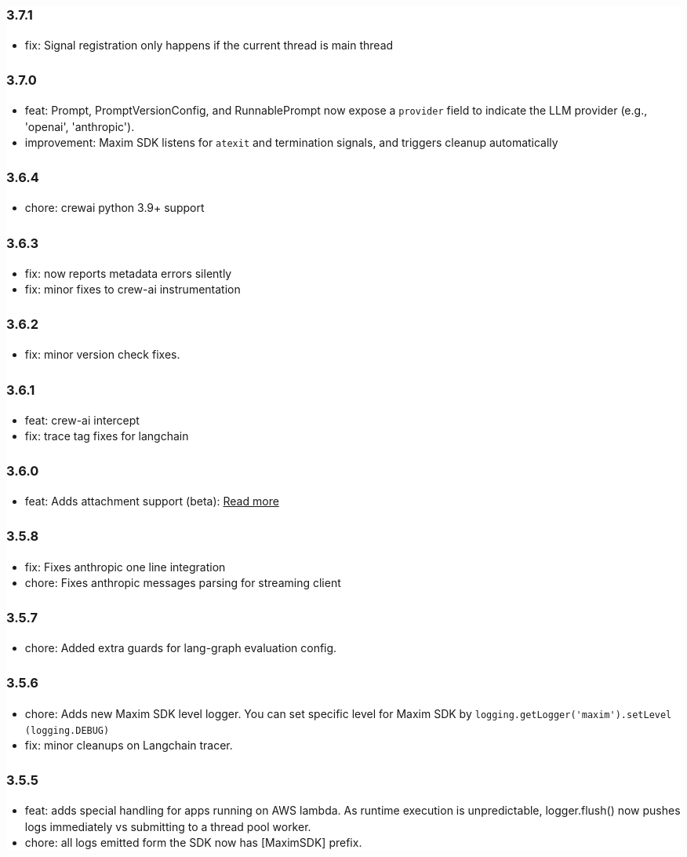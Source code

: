 ### 3.7.1

- fix: Signal registration only happens if the current thread is main thread

### 3.7.0

- feat: Prompt, PromptVersionConfig, and RunnablePrompt now expose a `provider` field to indicate the LLM provider (e.g., 'openai', 'anthropic').
- improvement: Maxim SDK listens for `atexit` and termination signals, and triggers cleanup automatically

### 3.6.4

- chore: crewai python 3.9+ support

### 3.6.3

- fix: now reports metadata errors silently
- fix: minor fixes to crew-ai instrumentation

### 3.6.2

- fix: minor version check fixes.

### 3.6.1

- feat: crew-ai intercept
- fix: trace tag fixes for langchain

### 3.6.0

- feat: Adds attachment support (beta): [Read more](https://www.getmaxim.ai/docs/observe/how-to/log-your-application/add-attachments)

### 3.5.8

- fix: Fixes anthropic one line integration
- chore: Fixes anthropic messages parsing for streaming client

### 3.5.7

- chore: Added extra guards for lang-graph evaluation config.

### 3.5.6

- chore: Adds new Maxim SDK level logger. You can set specific level for Maxim SDK by `logging.getLogger('maxim').setLevel(logging.DEBUG)`
- fix: minor cleanups on Langchain tracer.

### 3.5.5

- feat: adds special handling for apps running on AWS lambda. As runtime execution is unpredictable, logger.flush() now pushes logs immediately vs submitting to a thread pool worker.
- chore: all logs emitted form the SDK now has [MaximSDK] prefix.
